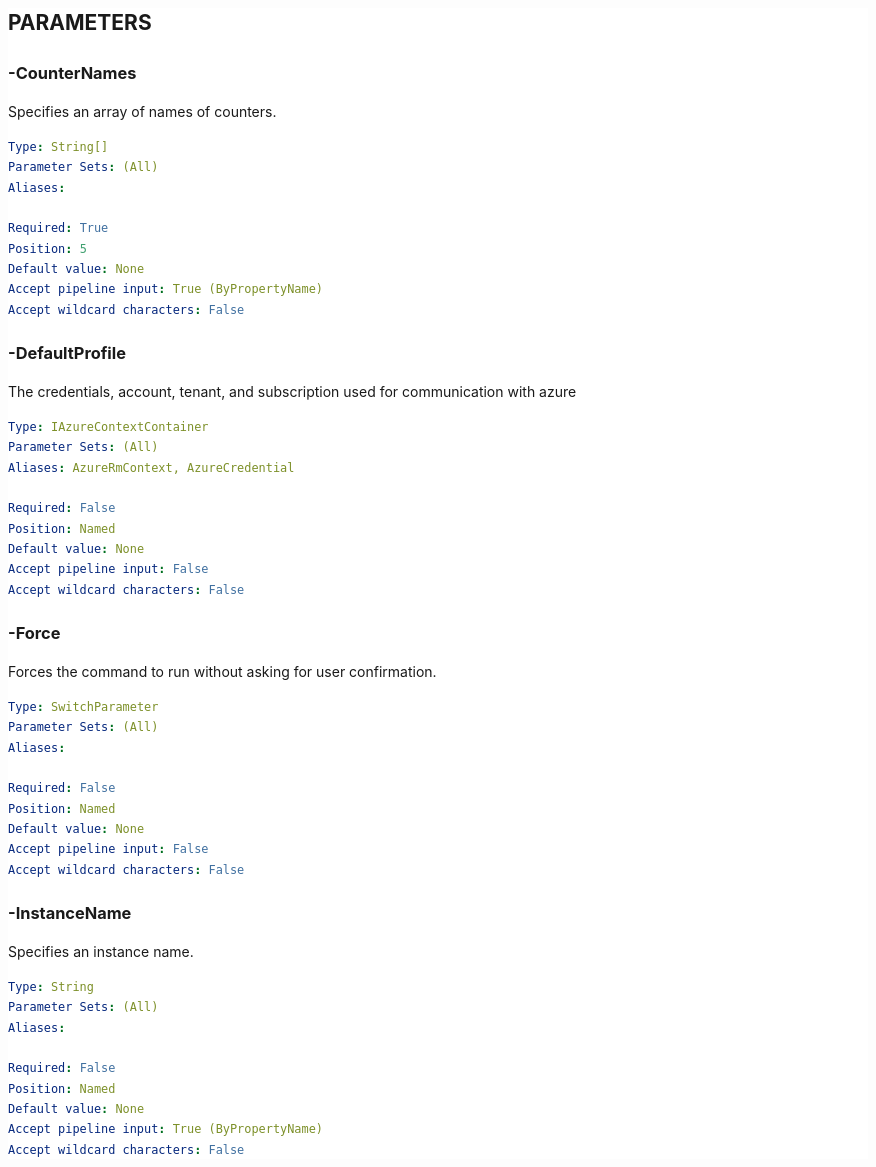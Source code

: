 ## PARAMETERS

### -CounterNames
Specifies an array of names of counters.

```yaml
Type: String[]
Parameter Sets: (All)
Aliases: 

Required: True
Position: 5
Default value: None
Accept pipeline input: True (ByPropertyName)
Accept wildcard characters: False
```

### -DefaultProfile
The credentials, account, tenant, and subscription used for communication with azure

```yaml
Type: IAzureContextContainer
Parameter Sets: (All)
Aliases: AzureRmContext, AzureCredential

Required: False
Position: Named
Default value: None
Accept pipeline input: False
Accept wildcard characters: False
```

### -Force
Forces the command to run without asking for user confirmation.

```yaml
Type: SwitchParameter
Parameter Sets: (All)
Aliases: 

Required: False
Position: Named
Default value: None
Accept pipeline input: False
Accept wildcard characters: False
```

### -InstanceName
Specifies an instance name.

```yaml
Type: String
Parameter Sets: (All)
Aliases: 

Required: False
Position: Named
Default value: None
Accept pipeline input: True (ByPropertyName)
Accept wildcard characters: False
```
